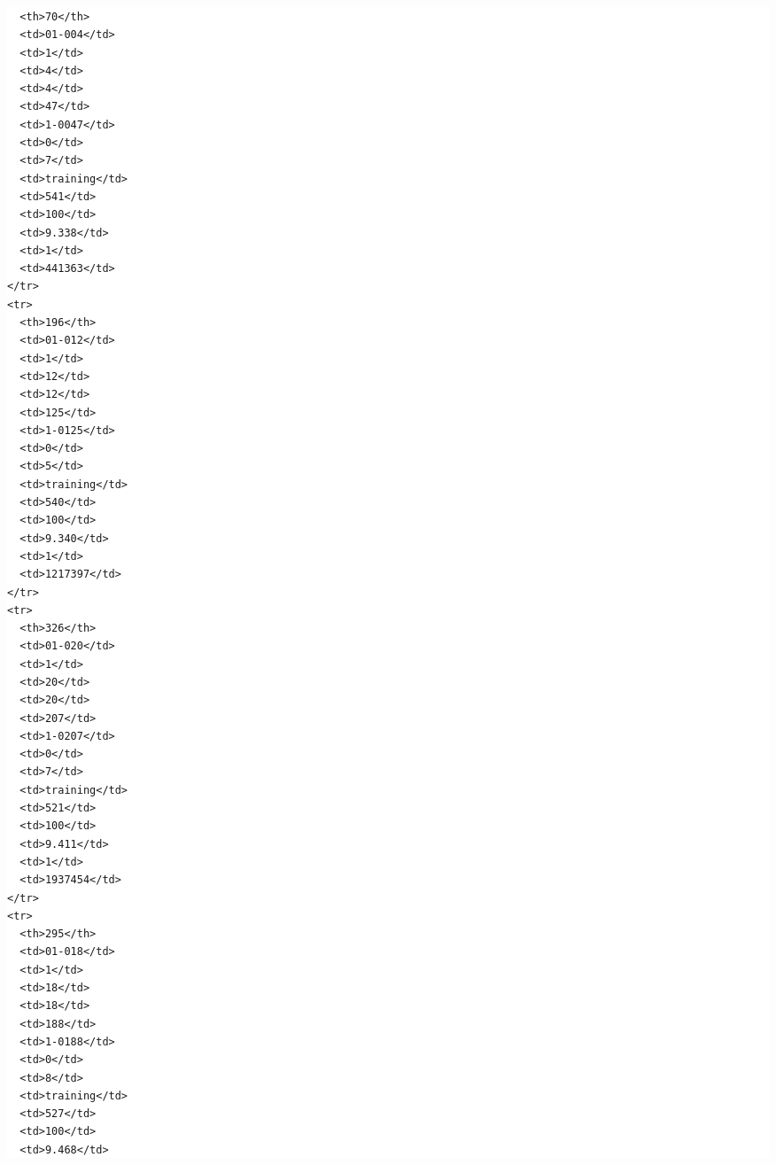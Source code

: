       <th>70</th>
      <td>01-004</td>
      <td>1</td>
      <td>4</td>
      <td>4</td>
      <td>47</td>
      <td>1-0047</td>
      <td>0</td>
      <td>7</td>
      <td>training</td>
      <td>541</td>
      <td>100</td>
      <td>9.338</td>
      <td>1</td>
      <td>441363</td>
    </tr>
    <tr>
      <th>196</th>
      <td>01-012</td>
      <td>1</td>
      <td>12</td>
      <td>12</td>
      <td>125</td>
      <td>1-0125</td>
      <td>0</td>
      <td>5</td>
      <td>training</td>
      <td>540</td>
      <td>100</td>
      <td>9.340</td>
      <td>1</td>
      <td>1217397</td>
    </tr>
    <tr>
      <th>326</th>
      <td>01-020</td>
      <td>1</td>
      <td>20</td>
      <td>20</td>
      <td>207</td>
      <td>1-0207</td>
      <td>0</td>
      <td>7</td>
      <td>training</td>
      <td>521</td>
      <td>100</td>
      <td>9.411</td>
      <td>1</td>
      <td>1937454</td>
    </tr>
    <tr>
      <th>295</th>
      <td>01-018</td>
      <td>1</td>
      <td>18</td>
      <td>18</td>
      <td>188</td>
      <td>1-0188</td>
      <td>0</td>
      <td>8</td>
      <td>training</td>
      <td>527</td>
      <td>100</td>
      <td>9.468</td>